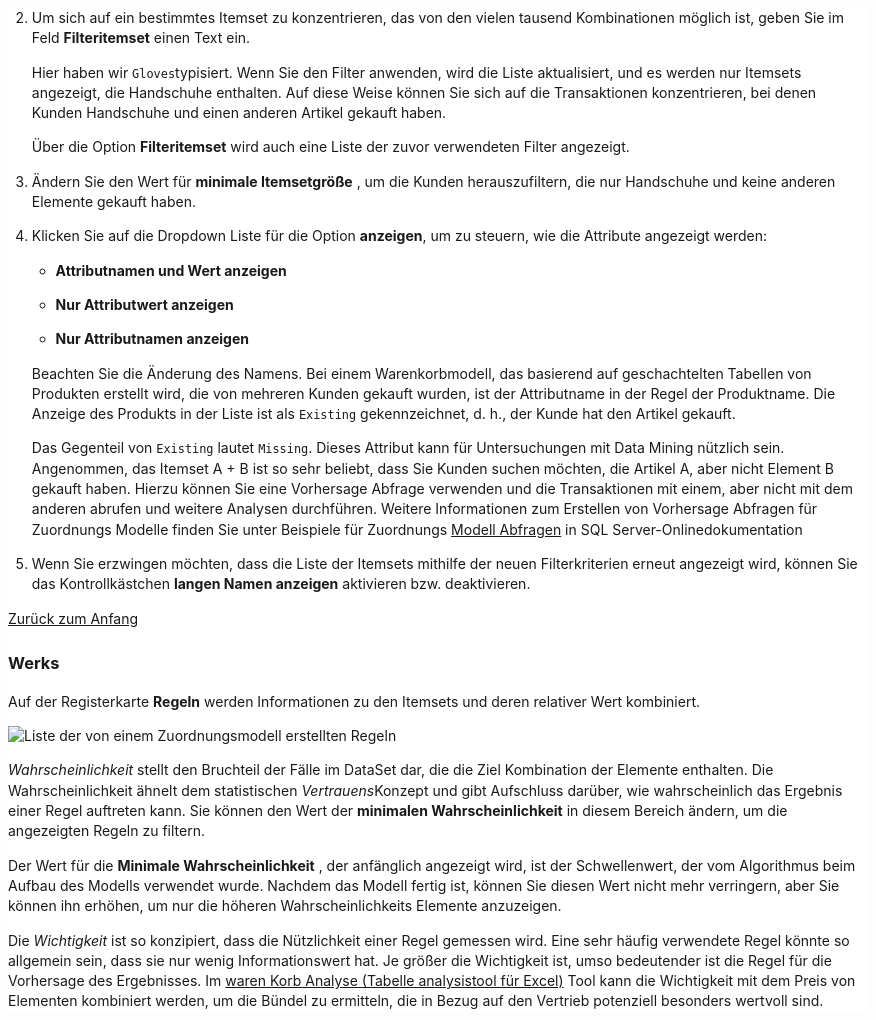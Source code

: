 2.  Um sich auf ein bestimmtes Itemset zu konzentrieren, das von den vielen tausend Kombinationen möglich ist, geben Sie im Feld **Filteritemset** einen Text ein.  
  
     Hier haben wir `Gloves`typisiert. Wenn Sie den Filter anwenden, wird die Liste aktualisiert, und es werden nur Itemsets angezeigt, die Handschuhe enthalten. Auf diese Weise können Sie sich auf die Transaktionen konzentrieren, bei denen Kunden Handschuhe und einen anderen Artikel gekauft haben.  
  
     Über die Option **Filteritemset** wird auch eine Liste der zuvor verwendeten Filter angezeigt.  
  
3.  Ändern Sie den Wert für **minimale Itemsetgröße** , um die Kunden herauszufiltern, die nur Handschuhe und keine anderen Elemente gekauft haben.  
  
4.  Klicken Sie auf die Dropdown Liste für die Option **anzeigen**, um zu steuern, wie die Attribute angezeigt werden:  
  
    -   **Attributnamen und Wert anzeigen**  
  
    -   **Nur Attributwert anzeigen**  
  
    -   **Nur Attributnamen anzeigen**  
  
     Beachten Sie die Änderung des Namens. Bei einem Warenkorbmodell, das basierend auf geschachtelten Tabellen von Produkten erstellt wird, die von mehreren Kunden gekauft wurden, ist der Attributname in der Regel der Produktname. Die Anzeige des Produkts in der Liste ist als `Existing` gekennzeichnet, d. h., der Kunde hat den Artikel gekauft.  
  
     Das Gegenteil von `Existing` lautet `Missing`. Dieses Attribut kann für Untersuchungen mit Data Mining nützlich sein. Angenommen, das Itemset A + B ist so sehr beliebt, dass Sie Kunden suchen möchten, die Artikel A, aber nicht Element B gekauft haben. Hierzu können Sie eine Vorhersage Abfrage verwenden und die Transaktionen mit einem, aber nicht mit dem anderen abrufen und weitere Analysen durchführen. Weitere Informationen zum Erstellen von Vorhersage Abfragen für Zuordnungs Modelle finden Sie unter Beispiele für Zuordnungs [Modell Abfragen](data-mining/association-model-query-examples.md) in SQL Server-Onlinedokumentation  
  
5.  Wenn Sie erzwingen möchten, dass die Liste der Itemsets mithilfe der neuen Filterkriterien erneut angezeigt wird, können Sie das Kontrollkästchen **langen Namen anzeigen** aktivieren bzw. deaktivieren.  
  
 [Zurück zum Anfang](#BKMK_ViewerTabs)  
  
###  <a name="rules"></a><a name="BKMK_Rules"></a>Werks  
 Auf der Registerkarte **Regeln** werden Informationen zu den Itemsets und deren relativer Wert kombiniert.  
  
 ![Liste der von einem Zuordnungsmodell erstellten Regeln](media/dm13-association-rules.gif "Liste der von einem Zuordnungsmodell erstellten Regeln")  
  
 *Wahrscheinlichkeit* stellt den Bruchteil der Fälle im DataSet dar, die die Ziel Kombination der Elemente enthalten. Die Wahrscheinlichkeit ähnelt dem statistischen *Vertrauens*Konzept und gibt Aufschluss darüber, wie wahrscheinlich das Ergebnis einer Regel auftreten kann. Sie können den Wert der **minimalen Wahrscheinlichkeit** in diesem Bereich ändern, um die angezeigten Regeln zu filtern.  
  
 Der Wert für die **Minimale Wahrscheinlichkeit** , der anfänglich angezeigt wird, ist der Schwellenwert, der vom Algorithmus beim Aufbau des Modells verwendet wurde. Nachdem das Modell fertig ist, können Sie diesen Wert nicht mehr verringern, aber Sie können ihn erhöhen, um nur die höheren Wahrscheinlichkeits Elemente anzuzeigen.  
  
 Die *Wichtigkeit* ist so konzipiert, dass die Nützlichkeit einer Regel gemessen wird. Eine sehr häufig verwendete Regel könnte so allgemein sein, dass sie nur wenig Informationswert hat. Je größer die Wichtigkeit ist, umso bedeutender ist die Regel für die Vorhersage des Ergebnisses. Im [waren Korb Analyse &#40;Tabelle analysistool für Excel&#41;](shopping-basket-analysis-table-analysistools-for-excel.md) Tool kann die Wichtigkeit mit dem Preis von Elementen kombiniert werden, um die Bündel zu ermitteln, die in Bezug auf den Vertrieb potenziell besonders wertvoll sind.  
  